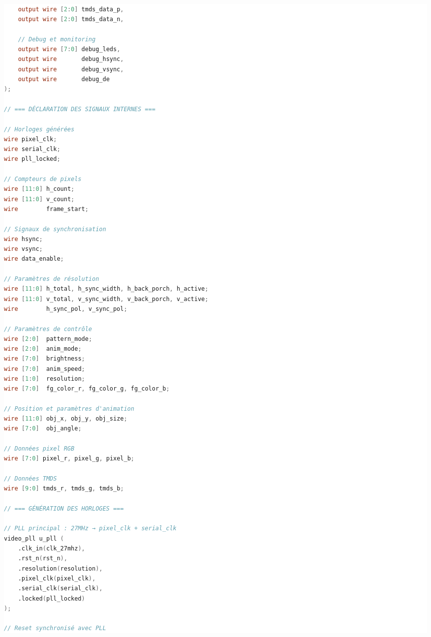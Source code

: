 ```verilog
    output wire [2:0] tmds_data_p,
    output wire [2:0] tmds_data_n,
    
    // Debug et monitoring
    output wire [7:0] debug_leds,
    output wire       debug_hsync,
    output wire       debug_vsync,
    output wire       debug_de
);

// === DÉCLARATION DES SIGNAUX INTERNES ===

// Horloges générées
wire pixel_clk;
wire serial_clk;  
wire pll_locked;

// Compteurs de pixels
wire [11:0] h_count;
wire [11:0] v_count;
wire        frame_start;

// Signaux de synchronisation
wire hsync;
wire vsync;
wire data_enable;

// Paramètres de résolution
wire [11:0] h_total, h_sync_width, h_back_porch, h_active;
wire [11:0] v_total, v_sync_width, v_back_porch, v_active;
wire        h_sync_pol, v_sync_pol;

// Paramètres de contrôle
wire [2:0]  pattern_mode;
wire [2:0]  anim_mode;
wire [7:0]  brightness;
wire [7:0]  anim_speed;
wire [1:0]  resolution;
wire [7:0]  fg_color_r, fg_color_g, fg_color_b;

// Position et paramètres d'animation
wire [11:0] obj_x, obj_y, obj_size;
wire [7:0]  obj_angle;

// Données pixel RGB
wire [7:0] pixel_r, pixel_g, pixel_b;

// Données TMDS
wire [9:0] tmds_r, tmds_g, tmds_b;

// === GÉNÉRATION DES HORLOGES ===

// PLL principal : 27MHz → pixel_clk + serial_clk
video_pll u_pll (
    .clk_in(clk_27mhz),
    .rst_n(rst_n),
    .resolution(resolution),
    .pixel_clk(pixel_clk),
    .serial_clk(serial_clk),
    .locked(pll_locked)
);

// Reset synchronisé avec PLL
```